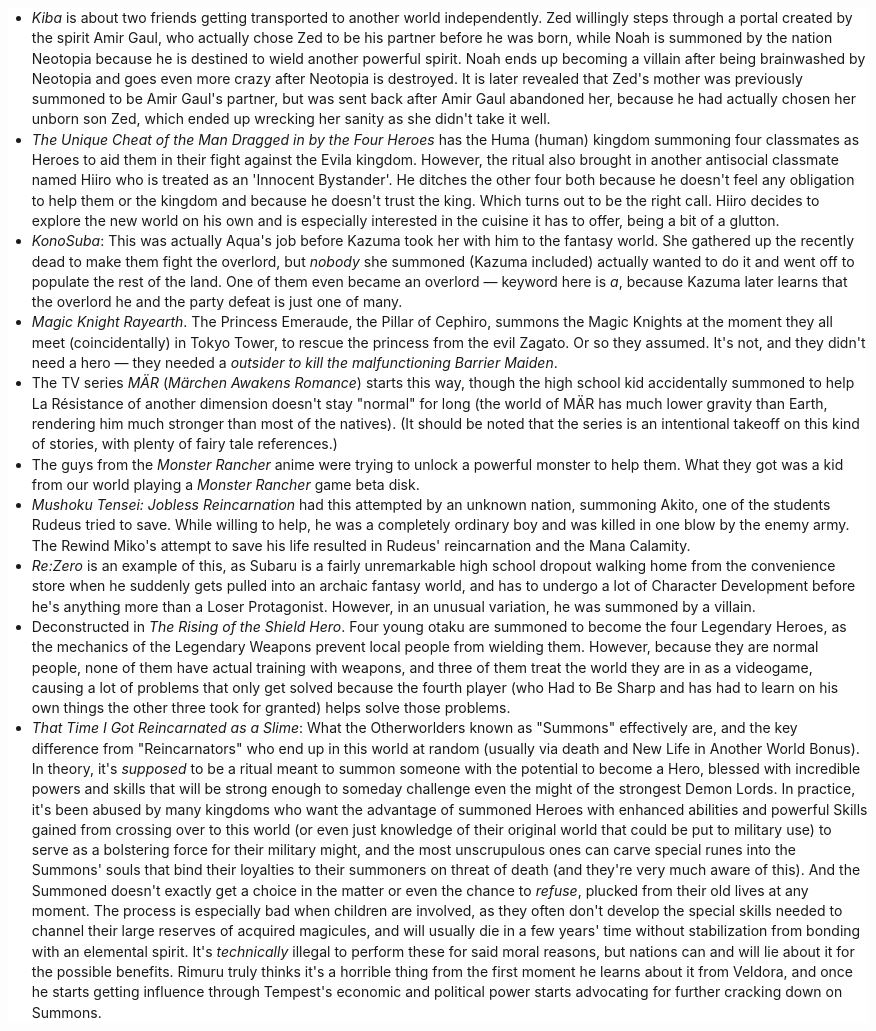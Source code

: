 -   _Kiba_ is about two friends getting transported to another world independently. Zed willingly steps through a portal created by the spirit Amir Gaul, who actually chose Zed to be his partner before he was born, while Noah is summoned by the nation Neotopia because he is destined to wield another powerful spirit. Noah ends up becoming a villain after being brainwashed by Neotopia and goes even more crazy after Neotopia is destroyed. It is later revealed that Zed's mother was previously summoned to be Amir Gaul's partner, but was sent back after Amir Gaul abandoned her, because he had actually chosen her unborn son Zed, which ended up wrecking her sanity as she didn't take it well.
-   _The Unique Cheat of the Man Dragged in by the Four Heroes_ has the Huma (human) kingdom summoning four classmates as Heroes to aid them in their fight against the Evila kingdom. However, the ritual also brought in another antisocial classmate named Hiiro who is treated as an 'Innocent Bystander'. He ditches the other four both because he doesn't feel any obligation to help them or the kingdom and because he doesn't trust the king. Which turns out to be the right call. Hiiro decides to explore the new world on his own and is especially interested in the cuisine it has to offer, being a bit of a glutton.
-   _KonoSuba_: This was actually Aqua's job before Kazuma took her with him to the fantasy world. She gathered up the recently dead to make them fight the overlord, but _nobody_ she summoned (Kazuma included) actually wanted to do it and went off to populate the rest of the land. One of them even became an overlord — keyword here is _a_, because Kazuma later learns that the overlord he and the party defeat is just one of many.
-   _Magic Knight Rayearth_. The Princess Emeraude, the Pillar of Cephiro, summons the Magic Knights at the moment they all meet (coincidentally) in Tokyo Tower, to rescue the princess from the evil Zagato. Or so they assumed. It's not, and they didn't need a hero — they needed a _outsider to kill the malfunctioning Barrier Maiden_.
-   The TV series _MÄR_ (_Märchen Awakens Romance_) starts this way, though the high school kid accidentally summoned to help La Résistance of another dimension doesn't stay "normal" for long (the world of MÄR has much lower gravity than Earth, rendering him much stronger than most of the natives). (It should be noted that the series is an intentional takeoff on this kind of stories, with plenty of fairy tale references.)
-   The guys from the _Monster Rancher_ anime were trying to unlock a powerful monster to help them. What they got was a kid from our world playing a _Monster Rancher_ game beta disk.
-   _Mushoku Tensei: Jobless Reincarnation_ had this attempted by an unknown nation, summoning Akito, one of the students Rudeus tried to save. While willing to help, he was a completely ordinary boy and was killed in one blow by the enemy army. The Rewind Miko's attempt to save his life resulted in Rudeus' reincarnation and the Mana Calamity.
-   _Re:Zero_ is an example of this, as Subaru is a fairly unremarkable high school dropout walking home from the convenience store when he suddenly gets pulled into an archaic fantasy world, and has to undergo a lot of Character Development before he's anything more than a Loser Protagonist. However, in an unusual variation, he was summoned by a villain.
-   Deconstructed in _The Rising of the Shield Hero_. Four young otaku are summoned to become the four Legendary Heroes, as the mechanics of the Legendary Weapons prevent local people from wielding them. However, because they are normal people, none of them have actual training with weapons, and three of them treat the world they are in as a videogame, causing a lot of problems that only get solved because the fourth player (who Had to Be Sharp and has had to learn on his own things the other three took for granted) helps solve those problems.
-   _That Time I Got Reincarnated as a Slime_: What the Otherworlders known as "Summons" effectively are, and the key difference from "Reincarnators" who end up in this world at random (usually via death and New Life in Another World Bonus). In theory, it's _supposed_ to be a ritual meant to summon someone with the potential to become a Hero, blessed with incredible powers and skills that will be strong enough to someday challenge even the might of the strongest Demon Lords. In practice, it's been abused by many kingdoms who want the advantage of summoned Heroes with enhanced abilities and powerful Skills gained from crossing over to this world (or even just knowledge of their original world that could be put to military use) to serve as a bolstering force for their military might, and the most unscrupulous ones can carve special runes into the Summons' souls that bind their loyalties to their summoners on threat of death (and they're very much aware of this). And the Summoned doesn't exactly get a choice in the matter or even the chance to _refuse_, plucked from their old lives at any moment. The process is especially bad when children are involved, as they often don't develop the special skills needed to channel their large reserves of acquired magicules, and will usually die in a few years' time without stabilization from bonding with an elemental spirit. It's _technically_ illegal to perform these for said moral reasons, but nations can and will lie about it for the possible benefits. Rimuru truly thinks it's a horrible thing from the first moment he learns about it from Veldora, and once he starts getting influence through Tempest's economic and political power starts advocating for further cracking down on Summons.